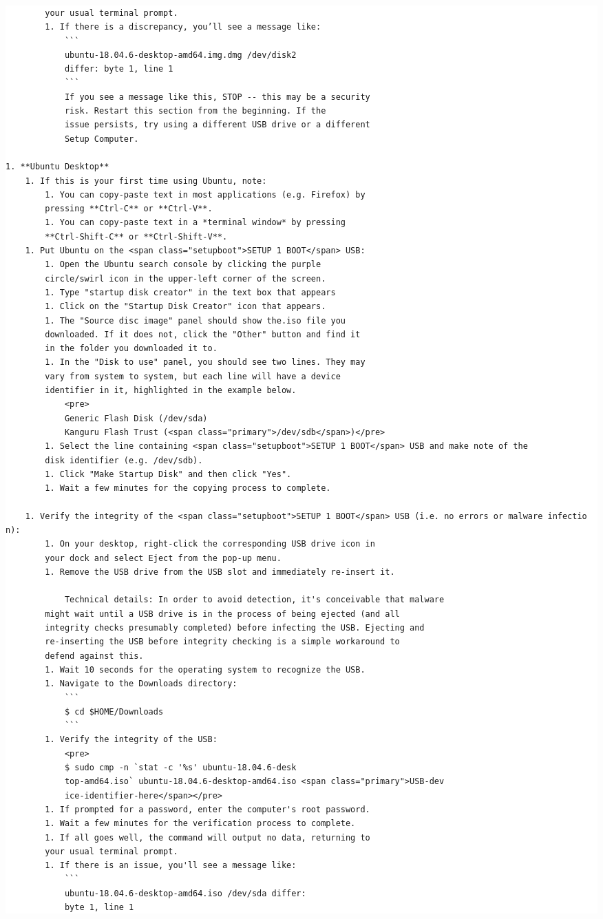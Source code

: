             your usual terminal prompt.
            1. If there is a discrepancy, you’ll see a message like:
                ```
                ubuntu-18.04.6-desktop-amd64.img.dmg /dev/disk2
                differ: byte 1, line 1
                ```
                If you see a message like this, STOP -- this may be a security
                risk. Restart this section from the beginning. If the
                issue persists, try using a different USB drive or a different
                Setup Computer.

    1. **Ubuntu Desktop**
        1. If this is your first time using Ubuntu, note:
            1. You can copy-paste text in most applications (e.g. Firefox) by
            pressing **Ctrl-C** or **Ctrl-V**.
            1. You can copy-paste text in a *terminal window* by pressing
            **Ctrl-Shift-C** or **Ctrl-Shift-V**.
        1. Put Ubuntu on the <span class="setupboot">SETUP 1 BOOT</span> USB:
            1. Open the Ubuntu search console by clicking the purple
            circle/swirl icon in the upper-left corner of the screen.
            1. Type "startup disk creator" in the text box that appears
            1. Click on the "Startup Disk Creator" icon that appears.
            1. The "Source disc image" panel should show the.iso file you
            downloaded. If it does not, click the "Other" button and find it
            in the folder you downloaded it to.
            1. In the "Disk to use" panel, you should see two lines. They may
            vary from system to system, but each line will have a device
            identifier in it, highlighted in the example below.
                <pre>
                Generic Flash Disk (/dev/sda)
                Kanguru Flash Trust (<span class="primary">/dev/sdb</span>)</pre>
            1. Select the line containing <span class="setupboot">SETUP 1 BOOT</span> USB and make note of the
            disk identifier (e.g. /dev/sdb).
            1. Click "Make Startup Disk" and then click "Yes".
            1. Wait a few minutes for the copying process to complete.

        1. Verify the integrity of the <span class="setupboot">SETUP 1 BOOT</span> USB (i.e. no errors or malware infection):
            1. On your desktop, right-click the corresponding USB drive icon in
            your dock and select Eject from the pop-up menu.
            1. Remove the USB drive from the USB slot and immediately re-insert it.
            
                Technical details: In order to avoid detection, it's conceivable that malware
            might wait until a USB drive is in the process of being ejected (and all
            integrity checks presumably completed) before infecting the USB. Ejecting and
            re-inserting the USB before integrity checking is a simple workaround to
            defend against this.
            1. Wait 10 seconds for the operating system to recognize the USB.
            1. Navigate to the Downloads directory: 
                ```
                $ cd $HOME/Downloads
                ```
            1. Verify the integrity of the USB:
                <pre>
                $ sudo cmp -n `stat -c '%s' ubuntu-18.04.6-desk
                top-amd64.iso` ubuntu-18.04.6-desktop-amd64.iso <span class="primary">USB-dev
                ice-identifier-here</span></pre>
            1. If prompted for a password, enter the computer's root password.
            1. Wait a few minutes for the verification process to complete.
            1. If all goes well, the command will output no data, returning to
            your usual terminal prompt.
            1. If there is an issue, you'll see a message like:
                ```
                ubuntu-18.04.6-desktop-amd64.iso /dev/sda differ:
                byte 1, line 1